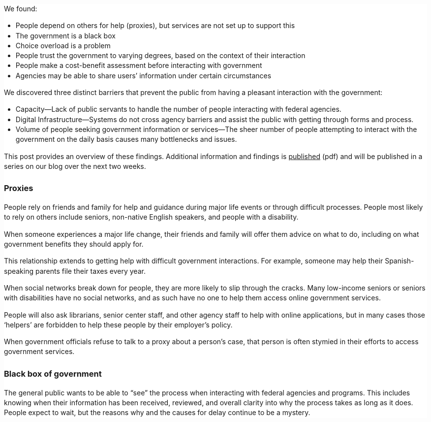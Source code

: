 We found:

-   People depend on others for help (proxies), but services are not set up to support this
-   The government is a black box
-   Choice overload is a problem
-   People trust the government to varying degrees, based on the context of their interaction
-   People make a cost-benefit assessment before interacting with government
-   Agencies may be able to share users’ information under certain circumstances

We discovered three distinct barriers that prevent the public from
having a pleasant interaction with the government:

-   Capacity—Lack of public servants to handle the number of people interacting with federal agencies.
-   Digital Infrastructure—Systems do not cross agency barriers and assist the public with getting through forms and process.
-   Volume of people seeking government information or services—The sheer number of people attempting to interact with the government on the daily basis causes many bottlenecks and issues.

This post provides an overview of these findings. Additional information
and findings is
[published](https://labs.usa.gov/files/FFD_ResearchReport_0216.pdf)
(pdf) and will be published in a series on our blog over the next two
weeks.

### Proxies

People rely on friends and family for help and guidance during major
life events or through difficult processes. People most likely to rely
on others include seniors, non-native English speakers, and people with
a disability.

When someone experiences a major life change, their friends and family
will offer them advice on what to do, including on what government
benefits they should apply for.

This relationship extends to getting help with difficult government
interactions. For example, someone may help their Spanish-speaking
parents file their taxes every year.

When social networks break down for people, they are more likely to slip
through the cracks. Many low-income seniors or seniors with disabilities
have no social networks, and as such have no one to help them access
online government services.

People will also ask librarians, senior center staff, and other agency
staff to help with online applications, but in many cases those
‘helpers’ are forbidden to help these people by their employer’s policy.

When government officials refuse to talk to a proxy about a person’s
case, that person is often stymied in their efforts to access government
services.

### Black box of government

The general public wants to be able to “see” the process when
interacting with federal agencies and programs. This includes knowing
when their information has been received, reviewed, and overall clarity
into why the process takes as long as it does. People expect to wait,
but the reasons why and the causes for delay continue to be a mystery.
